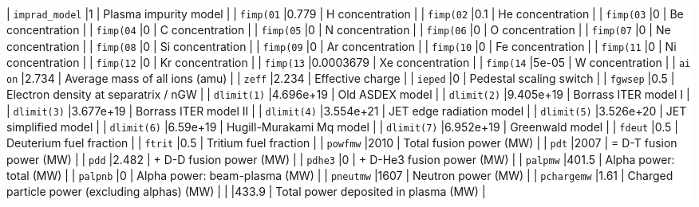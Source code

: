 | `imprad_model` |1 | Plasma impurity model |
| `fimp(01` |0.779 | H  concentration |
| `fimp(02` |0.1 | He concentration |
| `fimp(03` |0 | Be concentration |
| `fimp(04` |0 | C  concentration |
| `fimp(05` |0 | N  concentration |
| `fimp(06` |0 | O  concentration |
| `fimp(07` |0 | Ne concentration |
| `fimp(08` |0 | Si concentration |
| `fimp(09` |0 | Ar concentration |
| `fimp(10` |0 | Fe concentration |
| `fimp(11` |0 | Ni concentration |
| `fimp(12` |0 | Kr concentration |
| `fimp(13` |0.0003679 | Xe concentration |
| `fimp(14` |5e-05 | W  concentration |
| `aion` |2.734 | Average mass of all ions (amu) |
| `zeff` |2.234 | Effective charge |
| `ieped` |0 | Pedestal scaling switch |
| `fgwsep` |0.5 | Electron density at separatrix / nGW |
| `dlimit(1)` |4.696e+19 | Old ASDEX model |
| `dlimit(2)` |9.405e+19 | Borrass ITER model I |
| `dlimit(3)` |3.677e+19 | Borrass ITER model II |
| `dlimit(4)` |3.554e+21 | JET edge radiation model |
| `dlimit(5)` |3.526e+20 | JET simplified model |
| `dlimit(6)` |6.59e+19 | Hugill-Murakami Mq model |
| `dlimit(7)` |6.952e+19 | Greenwald model |
| `fdeut` |0.5 | Deuterium fuel fraction |
| `ftrit` |0.5 | Tritium fuel fraction |
| `powfmw` |2010 | Total fusion power (MW) |
| `pdt` |2007 | =    D-T fusion power (MW) |
| `pdd` |2.482 | +   D-D fusion power (MW) |
| `pdhe3` |0 | + D-He3 fusion power (MW) |
| `palpmw` |401.5 | Alpha power: total (MW) |
| `palpnb` |0 | Alpha power: beam-plasma (MW) |
| `pneutmw` |1607 | Neutron power (MW) |
| `pchargemw` |1.61 | Charged particle power (excluding alphas) (MW) |
|  |433.9 | Total power deposited in plasma (MW) |